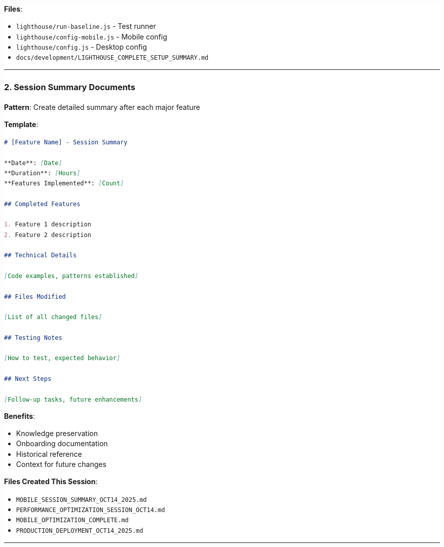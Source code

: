 **Files**:

- `lighthouse/run-baseline.js` - Test runner
- `lighthouse/config-mobile.js` - Mobile config
- `lighthouse/config.js` - Desktop config
- `docs/development/LIGHTHOUSE_COMPLETE_SETUP_SUMMARY.md`

---

### 2. Session Summary Documents

**Pattern**: Create detailed summary after each major feature

**Template**:

```markdown
# [Feature Name] - Session Summary

**Date**: [Date]
**Duration**: [Hours]
**Features Implemented**: [Count]

## Completed Features

1. Feature 1 description
2. Feature 2 description

## Technical Details

[Code examples, patterns established]

## Files Modified

[List of all changed files]

## Testing Notes

[How to test, expected behavior]

## Next Steps

[Follow-up tasks, future enhancements]
```

**Benefits**:

- Knowledge preservation
- Onboarding documentation
- Historical reference
- Context for future changes

**Files Created This Session**:

- `MOBILE_SESSION_SUMMARY_OCT14_2025.md`
- `PERFORMANCE_OPTIMIZATION_SESSION_OCT14.md`
- `MOBILE_OPTIMIZATION_COMPLETE.md`
- `PRODUCTION_DEPLOYMENT_OCT14_2025.md`

---